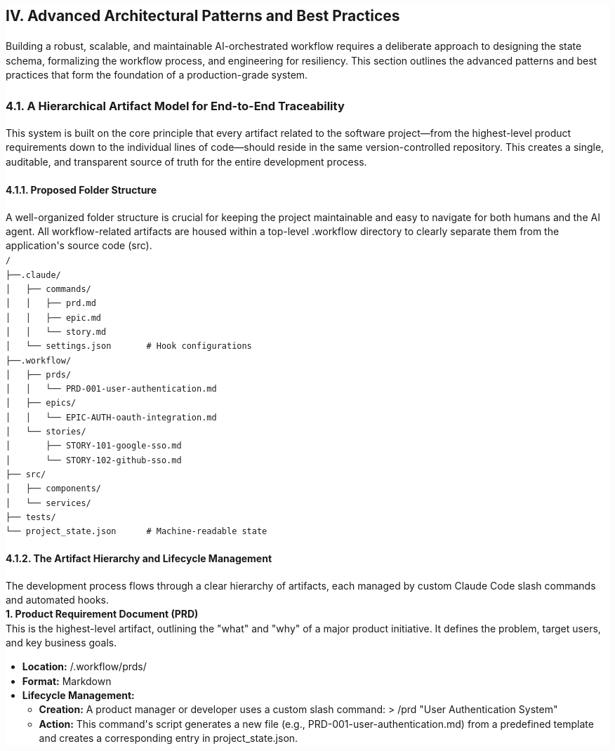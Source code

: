 ## **IV. Advanced Architectural Patterns and Best Practices**

Building a robust, scalable, and maintainable AI-orchestrated workflow requires a deliberate approach to designing the state schema, formalizing the workflow process, and engineering for resiliency. This section outlines the advanced patterns and best practices that form the foundation of a production-grade system.

### **4.1. A Hierarchical Artifact Model for End-to-End Traceability**

This system is built on the core principle that every artifact related to the software project—from the highest-level product requirements down to the individual lines of code—should reside in the same version-controlled repository. This creates a single, auditable, and transparent source of truth for the entire development process.

#### **4.1.1. Proposed Folder Structure**

A well-organized folder structure is crucial for keeping the project maintainable and easy to navigate for both humans and the AI agent. All workflow-related artifacts are housed within a top-level .workflow directory to clearly separate them from the application's source code (src).  
`/`  
`├──.claude/`  
`│   ├── commands/`  
`│   │   ├── prd.md`  
`│   │   ├── epic.md`  
`│   │   └── story.md`  
`│   └── settings.json       # Hook configurations`  
`├──.workflow/`  
`│   ├── prds/`  
`│   │   └── PRD-001-user-authentication.md`  
`│   ├── epics/`  
`│   │   └── EPIC-AUTH-oauth-integration.md`  
`│   └── stories/`  
`│       ├── STORY-101-google-sso.md`  
`│       └── STORY-102-github-sso.md`  
`├── src/`  
`│   ├── components/`  
`│   └── services/`  
`├── tests/`  
`└── project_state.json      # Machine-readable state`

#### **4.1.2. The Artifact Hierarchy and Lifecycle Management**

The development process flows through a clear hierarchy of artifacts, each managed by custom Claude Code slash commands and automated hooks.  
**1\. Product Requirement Document (PRD)**  
This is the highest-level artifact, outlining the "what" and "why" of a major product initiative. It defines the problem, target users, and key business goals.

* **Location:** /.workflow/prds/  
* **Format:** Markdown  
* **Lifecycle Management:**  
  * **Creation:** A product manager or developer uses a custom slash command: \> /prd "User Authentication System"  
  * **Action:** This command's script generates a new file (e.g., PRD-001-user-authentication.md) from a predefined template and creates a corresponding entry in project\_state.json.
